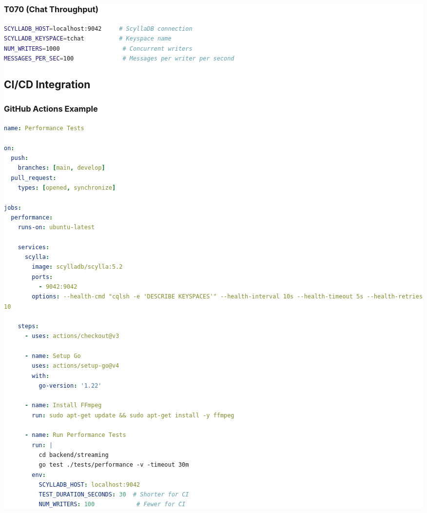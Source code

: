 ### T070 (Chat Throughput)
```bash
SCYLLADB_HOST=localhost:9042     # ScyllaDB connection
SCYLLADB_KEYSPACE=tchat          # Keyspace name
NUM_WRITERS=1000                  # Concurrent writers
MESSAGES_PER_SEC=100              # Messages per writer per second
```

## CI/CD Integration

### GitHub Actions Example

```yaml
name: Performance Tests

on:
  push:
    branches: [main, develop]
  pull_request:
    types: [opened, synchronize]

jobs:
  performance:
    runs-on: ubuntu-latest

    services:
      scylla:
        image: scylladb/scylla:5.2
        ports:
          - 9042:9042
        options: --health-cmd "cqlsh -e 'DESCRIBE KEYSPACES'" --health-interval 10s --health-timeout 5s --health-retries 10

    steps:
      - uses: actions/checkout@v3

      - name: Setup Go
        uses: actions/setup-go@v4
        with:
          go-version: '1.22'

      - name: Install FFmpeg
        run: sudo apt-get update && sudo apt-get install -y ffmpeg

      - name: Run Performance Tests
        run: |
          cd backend/streaming
          go test ./tests/performance -v -timeout 30m
        env:
          SCYLLADB_HOST: localhost:9042
          TEST_DURATION_SECONDS: 30  # Shorter for CI
          NUM_WRITERS: 100            # Fewer for CI
```
